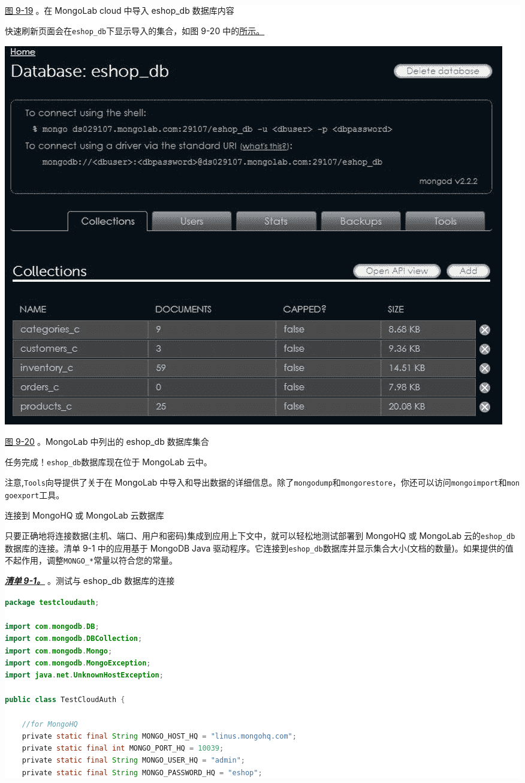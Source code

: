 [图 9-19](#_Fig19) 。在 MongoLab cloud 中导入 eshop_db 数据库内容

快速刷新页面会在`eshop_db`下显示导入的集合，如图 9-20 中的[所示。](#Fig20)

![9781430257943_Fig09-20.jpg](img/9781430257943_Fig09-20.jpg)

[图 9-20](#_Fig20) 。MongoLab 中列出的 eshop_db 数据库集合

任务完成！`eshop_db`数据库现在位于 MongoLab 云中。

注意,`Tools`向导提供了关于在 MongoLab 中导入和导出数据的详细信息。除了`mongodump`和`mongorestore`，你还可以访问`mongoimport`和`mongoexport`工具。

连接到 MongoHQ 或 MongoLab 云数据库

只要正确地将连接数据(主机、端口、用户和密码)集成到应用上下文中，就可以轻松地测试部署到 MongoHQ 或 MongoLab 云的`eshop_db`数据库的连接。清单 9-1 中的应用基于 MongoDB Java 驱动程序。它连接到`eshop_db`数据库并显示集合大小(文档的数量)。如果提供的值不起作用，调整`MONGO_*`常量以符合您的常量。

[***清单 9-1。***](#_list1) 。测试与 eshop_db 数据库的连接

```java
package testcloudauth;

import com.mongodb.DB;
import com.mongodb.DBCollection;
import com.mongodb.Mongo;
import com.mongodb.MongoException;
import java.net.UnknownHostException;

public class TestCloudAuth {

    //for MongoHQ
    private static final String MONGO_HOST_HQ = "linus.mongohq.com";
    private static final int MONGO_PORT_HQ = 10039;
    private static final String MONGO_USER_HQ = "admin";
    private static final String MONGO_PASSWORD_HQ = "eshop";
```